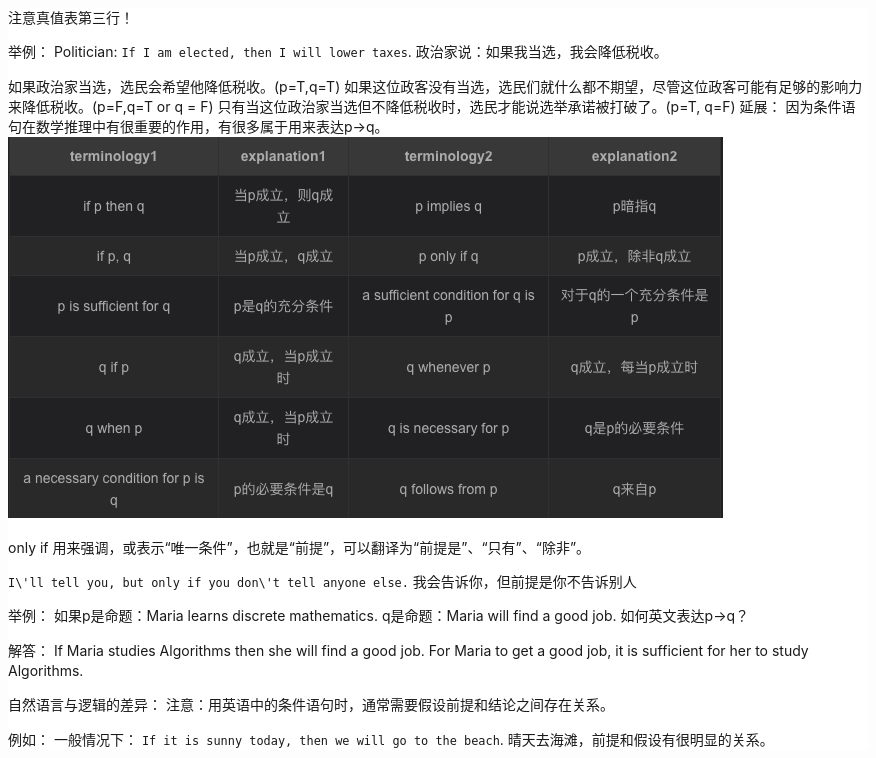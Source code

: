 注意真值表第三行！

举例：
Politician: `If I am elected, then I will lower taxes`.
政治家说：如果我当选，我会降低税收。

如果政治家当选，选民会希望他降低税收。(p=T,q=T)
如果这位政客没有当选，选民们就什么都不期望，尽管这位政客可能有足够的影响力来降低税收。(p=F,q=T or q = F)
只有当这位政治家当选但不降低税收时，选民才能说选举承诺被打破了。(p=T, q=F)
延展：
因为条件语句在数学推理中有很重要的作用，有很多属于用来表达p→q。
![picture 5](../images/a5c1276306818ab07ada16917c88a3cc60288b7d57e7f56c4426325fa094b8d9.png)  

only if 用来强调，或表示“唯一条件”，也就是“前提”，可以翻译为“前提是”、“只有”、“除非”。

`I\'ll tell you, but only if you don\'t tell anyone else.`
我会告诉你，但前提是你不告诉别人

举例：
如果p是命题：Maria learns discrete mathematics.
q是命题：Maria will find a good job.
如何英文表达p→q？

解答：
If Maria studies Algorithms then she will find a good job.
For Maria to get a good job, it is sufficient for her to study Algorithms.

自然语言与逻辑的差异：
注意：用英语中的条件语句时，通常需要假设前提和结论之间存在关系。

例如：
一般情况下：
`If it is sunny today, then we will go to the beach`.
晴天去海滩，前提和假设有很明显的关系。
